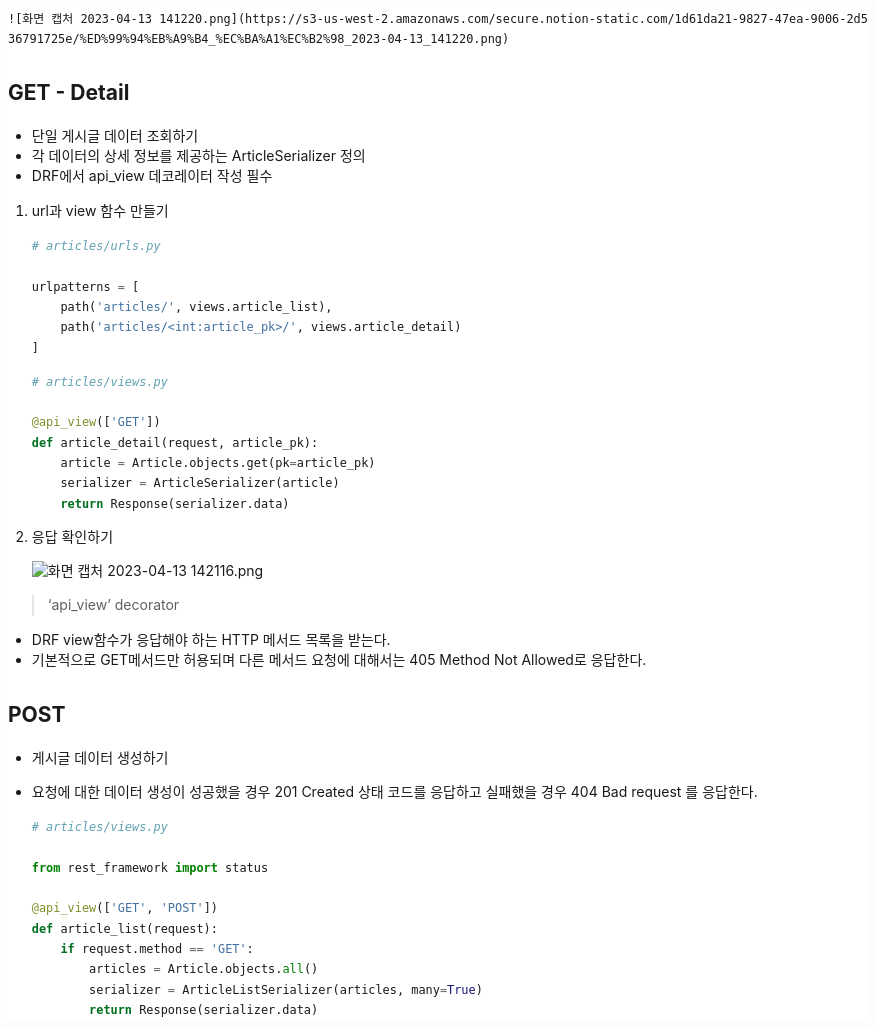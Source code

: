     ![화면 캡처 2023-04-13 141220.png](https://s3-us-west-2.amazonaws.com/secure.notion-static.com/1d61da21-9827-47ea-9006-2d536791725e/%ED%99%94%EB%A9%B4_%EC%BA%A1%EC%B2%98_2023-04-13_141220.png)
    

## GET - Detail

- 단일 게시글 데이터 조회하기
- 각 데이터의 상세 정보를 제공하는 ArticleSerializer 정의
- DRF에서 api_view 데코레이터 작성 필수
1. url과 view 함수 만들기
    
    ```python
    # articles/urls.py
    
    urlpatterns = [
        path('articles/', views.article_list),
        path('articles/<int:article_pk>/', views.article_detail)
    ]
    ```
    
    ```python
    # articles/views.py
    
    @api_view(['GET'])
    def article_detail(request, article_pk):
        article = Article.objects.get(pk=article_pk)
        serializer = ArticleSerializer(article)
        return Response(serializer.data)
    ```
    

1. 응답 확인하기
    
    ![화면 캡처 2023-04-13 142116.png](https://s3-us-west-2.amazonaws.com/secure.notion-static.com/9eed1d41-d480-4614-b80e-de499275dbb7/%ED%99%94%EB%A9%B4_%EC%BA%A1%EC%B2%98_2023-04-13_142116.png)
    

> ‘api_view’ decorator
> 
- DRF view함수가 응답해야 하는 HTTP 메서드 목록을 받는다.
- 기본적으로 GET메서드만 허용되며 다른 메서드 요청에 대해서는 405 Method Not Allowed로 응답한다.

## POST

- 게시글 데이터 생성하기
- 요청에 대한 데이터 생성이 성공했을 경우 201 Created 상태 코드를 응답하고 실패했을 경우  404 Bad request 를 응답한다.
    
    ```python
    # articles/views.py
    
    from rest_framework import status
    
    @api_view(['GET', 'POST'])
    def article_list(request):
        if request.method == 'GET':
            articles = Article.objects.all()
            serializer = ArticleListSerializer(articles, many=True)
            return Response(serializer.data)
    